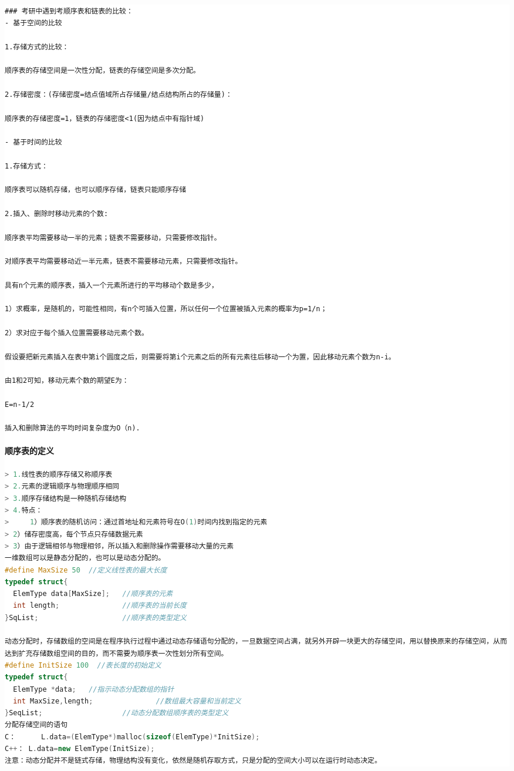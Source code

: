     

    ### 考研中遇到考顺序表和链表的比较：
    - 基于空间的比较

    1.存储方式的比较：

    顺序表的存储空间是一次性分配，链表的存储空间是多次分配。

    2.存储密度：(存储密度=结点值域所占存储量/结点结构所占的存储量)：

    顺序表的存储密度=1，链表的存储密度<1(因为结点中有指针域)

    - 基于时间的比较

    1.存储方式：

    顺序表可以随机存储，也可以顺序存储，链表只能顺序存储

    2.插入、删除时移动元素的个数:

    顺序表平均需要移动一半的元素；链表不需要移动，只需要修改指针。

    对顺序表平均需要移动近一半元素，链表不需要移动元素，只需要修改指针。

    具有n个元素的顺序表，插入一个元素所进行的平均移动个数是多少，

    1）求概率，是随机的，可能性相同，有n个可插入位置，所以任何一个位置被插入元素的概率为p=1/n；

    2）求对应于每个插入位置需要移动元素个数。

    假设要把新元素插入在表中第i个圆度之后，则需要将第i个元素之后的所有元素往后移动一个为置，因此移动元素个数为n-i。

    由1和2可知，移动元素个数的期望E为：

    E=n-1/2

    插入和删除算法的平均时间复杂度为O（n).

  #### 顺序表的定义

  ~~~c++
  > 1.线性表的顺序存储又称顺序表
  > 2.元素的逻辑顺序与物理顺序相同
  > 3.顺序存储结构是一种随机存储结构
  > 4.特点：
  > 	1）顺序表的随机访问：通过首地址和元素符号在O(1)时间内找到指定的元素
  >	2）储存密度高，每个节点只存储数据元素
  >	3）由于逻辑相邻与物理相邻，所以插入和删除操作需要移动大量的元素
  一维数组可以是静态分配的，也可以是动态分配的。
  #define MaxSize 50  //定义线性表的最大长度
  typedef struct{
  	ElemType data[MaxSize];   //顺序表的元素
  	int length;				  //顺序表的当前长度
  }SqList;					  //顺序表的类型定义
  
  动态分配时，存储数组的空间是在程序执行过程中通过动态存储语句分配的，一旦数据空间占满，就另外开辟一块更大的存储空间，用以替换原来的存储空间，从而达到扩充存储数组空间的目的，而不需要为顺序表一次性划分所有空间。
  #define InitSize 100  //表长度的初始定义
  typedef struct{
  	ElemType *data;   //指示动态分配数组的指针
  	int MaxSize,length;				  //数组最大容量和当前定义
  }SeqList;					  //动态分配数组顺序表的类型定义
  分配存储空间的语句
  C：	  L.data=(ElemType*)malloc(sizeof(ElemType)*InitSize);
  C++： L.data=new ElemType(InitSize);
  注意：动态分配并不是链式存储，物理结构没有变化，依然是随机存取方式，只是分配的空间大小可以在运行时动态决定。
  
  ~~~
